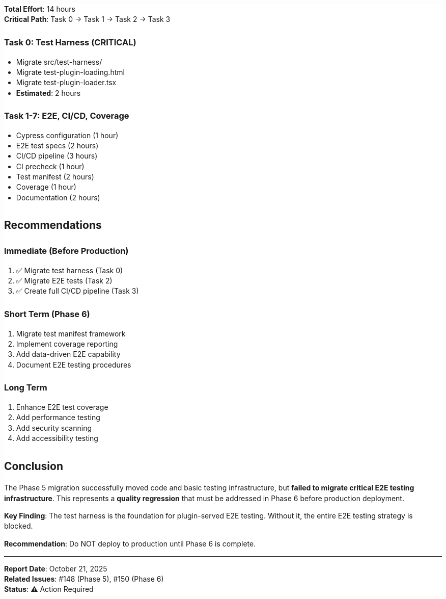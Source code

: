 **Total Effort**: 14 hours  
**Critical Path**: Task 0 → Task 1 → Task 2 → Task 3

### Task 0: Test Harness (CRITICAL)
- Migrate src/test-harness/
- Migrate test-plugin-loading.html
- Migrate test-plugin-loader.tsx
- **Estimated**: 2 hours

### Task 1-7: E2E, CI/CD, Coverage
- Cypress configuration (1 hour)
- E2E test specs (2 hours)
- CI/CD pipeline (3 hours)
- CI precheck (1 hour)
- Test manifest (2 hours)
- Coverage (1 hour)
- Documentation (2 hours)

## Recommendations

### Immediate (Before Production)
1. ✅ Migrate test harness (Task 0)
2. ✅ Migrate E2E tests (Task 2)
3. ✅ Create full CI/CD pipeline (Task 3)

### Short Term (Phase 6)
1. Migrate test manifest framework
2. Implement coverage reporting
3. Add data-driven E2E capability
4. Document E2E testing procedures

### Long Term
1. Enhance E2E test coverage
2. Add performance testing
3. Add security scanning
4. Add accessibility testing

## Conclusion

The Phase 5 migration successfully moved code and basic testing infrastructure, but **failed to migrate critical E2E testing infrastructure**. This represents a **quality regression** that must be addressed in Phase 6 before production deployment.

**Key Finding**: The test harness is the foundation for plugin-served E2E testing. Without it, the entire E2E testing strategy is blocked.

**Recommendation**: Do NOT deploy to production until Phase 6 is complete.

---

**Report Date**: October 21, 2025  
**Related Issues**: #148 (Phase 5), #150 (Phase 6)  
**Status**: ⚠️ Action Required

